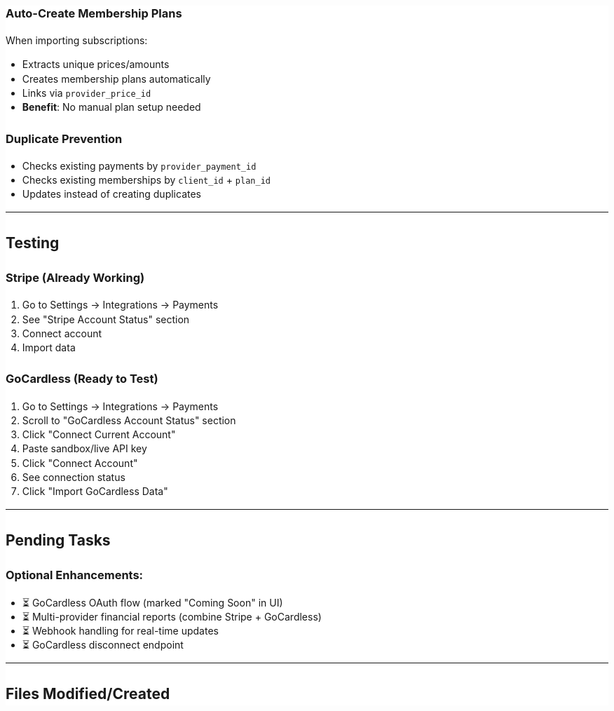 ### Auto-Create Membership Plans

When importing subscriptions:

- Extracts unique prices/amounts
- Creates membership plans automatically
- Links via `provider_price_id`
- **Benefit**: No manual plan setup needed

### Duplicate Prevention

- Checks existing payments by `provider_payment_id`
- Checks existing memberships by `client_id` + `plan_id`
- Updates instead of creating duplicates

---

## Testing

### Stripe (Already Working)

1. Go to Settings → Integrations → Payments
2. See "Stripe Account Status" section
3. Connect account
4. Import data

### GoCardless (Ready to Test)

1. Go to Settings → Integrations → Payments
2. Scroll to "GoCardless Account Status" section
3. Click "Connect Current Account"
4. Paste sandbox/live API key
5. Click "Connect Account"
6. See connection status
7. Click "Import GoCardless Data"

---

## Pending Tasks

### Optional Enhancements:

- ⏳ GoCardless OAuth flow (marked "Coming Soon" in UI)
- ⏳ Multi-provider financial reports (combine Stripe + GoCardless)
- ⏳ Webhook handling for real-time updates
- ⏳ GoCardless disconnect endpoint

---

## Files Modified/Created
